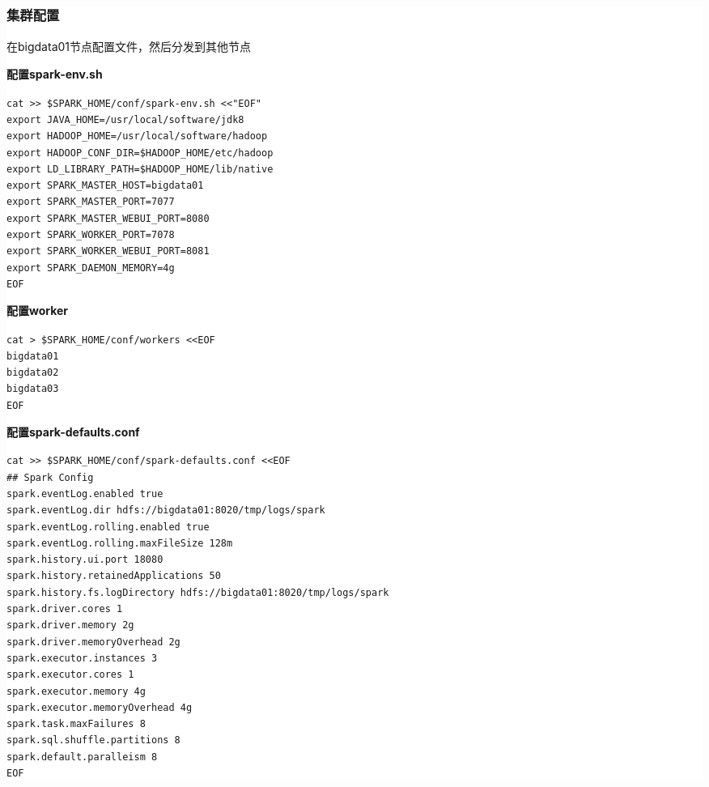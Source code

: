 

### 集群配置

在bigdata01节点配置文件，然后分发到其他节点

**配置spark-env.sh**

```
cat >> $SPARK_HOME/conf/spark-env.sh <<"EOF"
export JAVA_HOME=/usr/local/software/jdk8
export HADOOP_HOME=/usr/local/software/hadoop
export HADOOP_CONF_DIR=$HADOOP_HOME/etc/hadoop
export LD_LIBRARY_PATH=$HADOOP_HOME/lib/native
export SPARK_MASTER_HOST=bigdata01
export SPARK_MASTER_PORT=7077
export SPARK_MASTER_WEBUI_PORT=8080
export SPARK_WORKER_PORT=7078
export SPARK_WORKER_WEBUI_PORT=8081
export SPARK_DAEMON_MEMORY=4g
EOF
```

**配置worker**

```
cat > $SPARK_HOME/conf/workers <<EOF
bigdata01
bigdata02
bigdata03
EOF
```

**配置spark-defaults.conf**

```
cat >> $SPARK_HOME/conf/spark-defaults.conf <<EOF
## Spark Config
spark.eventLog.enabled true
spark.eventLog.dir hdfs://bigdata01:8020/tmp/logs/spark
spark.eventLog.rolling.enabled true
spark.eventLog.rolling.maxFileSize 128m
spark.history.ui.port 18080
spark.history.retainedApplications 50
spark.history.fs.logDirectory hdfs://bigdata01:8020/tmp/logs/spark
spark.driver.cores 1
spark.driver.memory 2g
spark.driver.memoryOverhead 2g
spark.executor.instances 3
spark.executor.cores 1
spark.executor.memory 4g
spark.executor.memoryOverhead 4g
spark.task.maxFailures 8
spark.sql.shuffle.partitions 8
spark.default.paralleism 8
EOF
```
